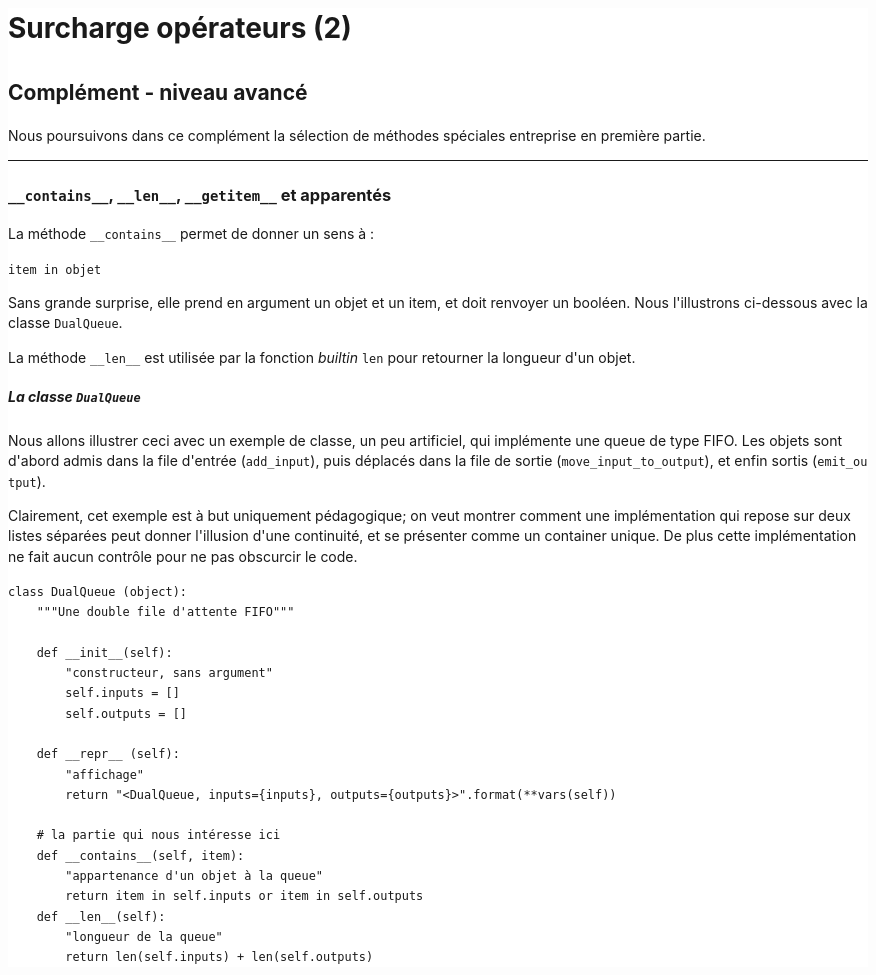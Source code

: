 
# Surcharge opérateurs (2)

## Complément - niveau avancé

Nous poursuivons dans ce complément la sélection de méthodes spéciales
entreprise en première partie.

***

### `__contains__`, `__len__`, `__getitem__` et apparentés

La méthode `__contains__` permet de donner un sens à&nbsp;:

    item in objet

Sans grande surprise, elle prend en argument un objet et un item, et doit
renvoyer un booléen. Nous l'illustrons ci-dessous avec la classe `DualQueue`.

La méthode `__len__` est utilisée par la fonction *builtin* `len` pour retourner
la longueur d'un objet.

##### La classe `DualQueue`

Nous allons illustrer ceci avec un exemple de classe, un peu artificiel, qui
implémente une queue de type FIFO. Les objets sont d'abord admis dans la file
d'entrée (`add_input`), puis déplacés dans la file de sortie
(`move_input_to_output`), et enfin sortis (`emit_output`).

Clairement, cet exemple est à but uniquement pédagogique; on veut montrer
comment une implémentation qui repose sur deux listes séparées peut donner
l'illusion d'une continuité, et se présenter comme un container unique. De plus
cette implémentation ne fait aucun contrôle pour ne pas obscurcir le code.


    class DualQueue (object):
        """Une double file d'attente FIFO"""
    
        def __init__(self):
            "constructeur, sans argument"
            self.inputs = []
            self.outputs = []
    
        def __repr__ (self):
            "affichage"
            return "<DualQueue, inputs={inputs}, outputs={outputs}>".format(**vars(self))
    
        # la partie qui nous intéresse ici
        def __contains__(self, item):
            "appartenance d'un objet à la queue"
            return item in self.inputs or item in self.outputs
        def __len__(self):
            "longueur de la queue"
            return len(self.inputs) + len(self.outputs)        
    